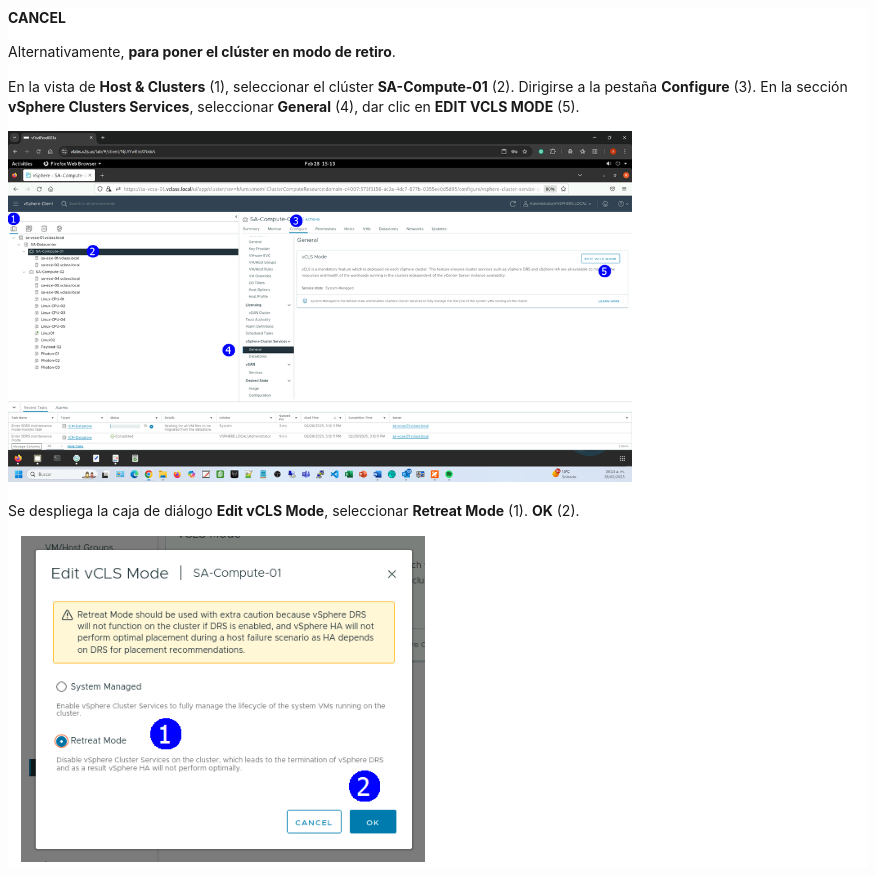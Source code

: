 **CANCEL**

Alternativamente, **para poner el clúster en modo de retiro**.

En la vista de **Host & Clusters** (1), seleccionar el clúster
**SA-Compute-01** (2). Dirigirse a la pestaña **Configure** (3).
En la sección **vSphere Clusters Services**, seleccionar **General** (4),
dar clic en **EDIT VCLS MODE** (5).

<img src="./media/image18.png" style="width:6.5in;height:3.65625in"
alt="A screenshot of a computer Description automatically generated" />

Se despliega la caja de diálogo **Edit vCLS Mode**, seleccionar
**Retreat Mode** (1). **OK** (2).

<img src="./media/image19.png" style="width:4.48698in;height:3.39823in"
alt="A screenshot of a computer Description automatically generated" />
